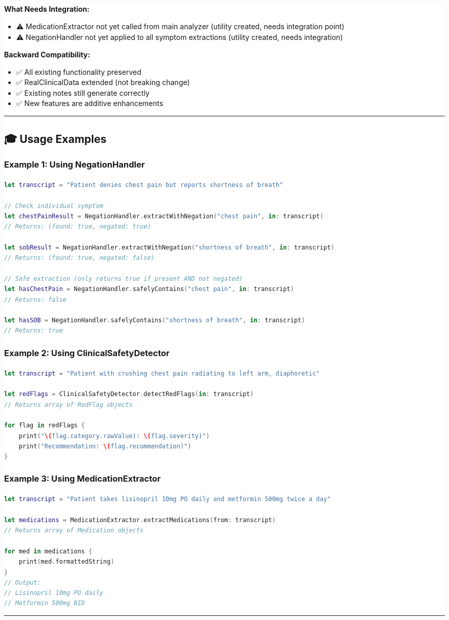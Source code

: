 **What Needs Integration:**
- ⚠️ MedicationExtractor not yet called from main analyzer (utility created, needs integration point)
- ⚠️ NegationHandler not yet applied to all symptom extractions (utility created, needs integration)

**Backward Compatibility:**
- ✅ All existing functionality preserved
- ✅ RealClinicalData extended (not breaking change)
- ✅ Existing notes still generate correctly
- ✅ New features are additive enhancements

---

## 🎓 Usage Examples

### Example 1: Using NegationHandler
```swift
let transcript = "Patient denies chest pain but reports shortness of breath"

// Check individual symptom
let chestPainResult = NegationHandler.extractWithNegation("chest pain", in: transcript)
// Returns: (found: true, negated: true)

let sobResult = NegationHandler.extractWithNegation("shortness of breath", in: transcript)
// Returns: (found: true, negated: false)

// Safe extraction (only returns true if present AND not negated)
let hasChestPain = NegationHandler.safelyContains("chest pain", in: transcript)
// Returns: false

let hasSOB = NegationHandler.safelyContains("shortness of breath", in: transcript)
// Returns: true
```

### Example 2: Using ClinicalSafetyDetector
```swift
let transcript = "Patient with crushing chest pain radiating to left arm, diaphoretic"

let redFlags = ClinicalSafetyDetector.detectRedFlags(in: transcript)
// Returns array of RedFlag objects

for flag in redFlags {
    print("\(flag.category.rawValue): \(flag.severity)")
    print("Recommendation: \(flag.recommendation)")
}
```

### Example 3: Using MedicationExtractor
```swift
let transcript = "Patient takes lisinopril 10mg PO daily and metformin 500mg twice a day"

let medications = MedicationExtractor.extractMedications(from: transcript)
// Returns array of Medication objects

for med in medications {
    print(med.formattedString)
}
// Output:
// Lisinopril 10mg PO daily
// Metformin 500mg BID
```

---